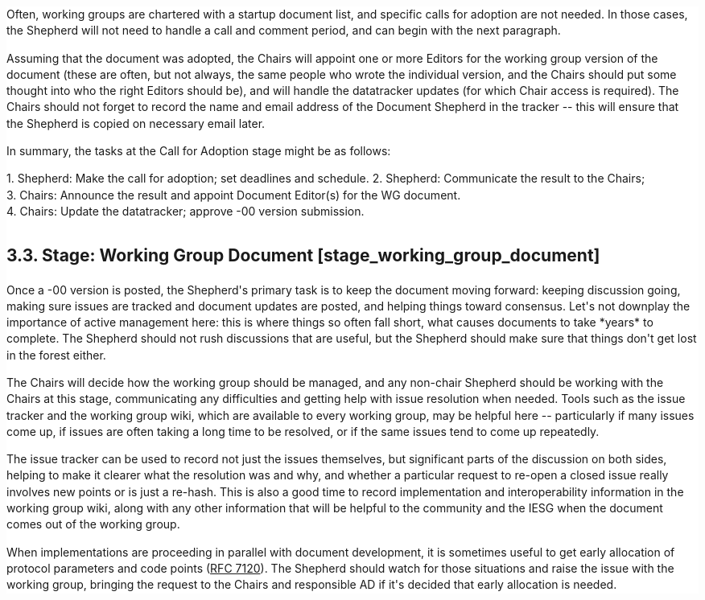 Often, working groups are chartered with a startup document list, and
specific calls for adoption are not needed. In those cases, the Shepherd
will not need to handle a call and comment period, and can begin with
the next paragraph.

Assuming that the document was adopted, the Chairs will appoint one or
more Editors for the working group version of the document (these are
often, but not always, the same people who wrote the individual version,
and the Chairs should put some thought into who the right Editors should
be), and will handle the datatracker updates (for which Chair access is
required). The Chairs should not forget to record the name and email
address of the Document Shepherd in the tracker -- this will ensure that
the Shepherd is copied on necessary email later.

In summary, the tasks at the Call for Adoption stage might be as
follows:

1. Shepherd: Make the call for adoption; set deadlines and schedule.
2. Shepherd: Communicate the result to the Chairs;
3. Chairs: Announce the result and appoint Document Editor(s) for the WG document.
4. Chairs: Update the datatracker; approve -00 version submission.

## 3.3. Stage: Working Group Document [stage_working_group_document]

Once a -00 version is posted, the Shepherd's primary task is to keep the
document moving forward: keeping discussion going, making sure issues
are tracked and document updates are posted, and helping things toward
consensus. Let's not downplay the importance of active management here:
this is where things so often fall short, what causes documents to take
\*years\* to complete. The Shepherd should not rush discussions that are
useful, but the Shepherd should make sure that things don't get lost in
the forest either.

The Chairs will decide how the working group should be managed, and any
non-chair Shepherd should be working with the Chairs at this stage,
communicating any difficulties and getting help with issue resolution
when needed. Tools such as the issue tracker and the working group wiki,
which are available to every working group, may be helpful here --
particularly if many issues come up, if issues are often taking a long
time to be resolved, or if the same issues tend to come up repeatedly.

The issue tracker can be used to record not just the issues themselves,
but significant parts of the discussion on both sides, helping to make
it clearer what the resolution was and why, and whether a particular
request to re-open a closed issue really involves new points or is just
a re-hash. This is also a good time to record implementation and
interoperability information in the working group wiki, along with any
other information that will be helpful to the community and the IESG
when the document comes out of the working group.

When implementations are proceeding in parallel with document
development, it is sometimes useful to get early allocation of protocol
parameters and code points ([RFC
7120](https://datatracker.ietf.org/doc/rfc7120/)). The Shepherd should
watch for those situations and raise the issue with the working group,
bringing the request to the Chairs and responsible AD if it's decided
that early allocation is needed.
